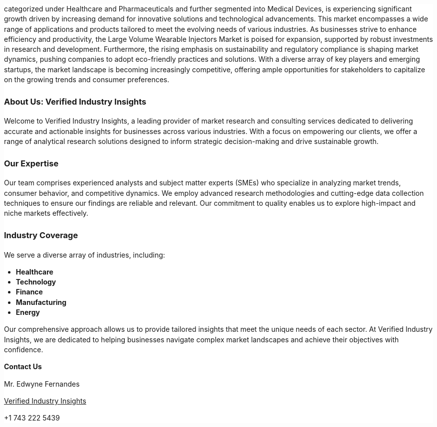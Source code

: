 categorized under Healthcare and Pharmaceuticals and further segmented into Medical Devices, is experiencing significant growth driven by increasing demand for innovative solutions and technological advancements. This market encompasses a wide range of applications and products tailored to meet the evolving needs of various industries. As businesses strive to enhance efficiency and productivity, the Large Volume Wearable Injectors Market is poised for expansion, supported by robust investments in research and development. Furthermore, the rising emphasis on sustainability and regulatory compliance is shaping market dynamics, pushing companies to adopt eco-friendly practices and solutions. With a diverse array of key players and emerging startups, the market landscape is becoming increasingly competitive, offering ample opportunities for stakeholders to capitalize on the growing trends and consumer preferences.</p><h3>About Us: Verified Industry Insights</h3><p>Welcome to Verified Industry Insights, a leading provider of market research and consulting services dedicated to delivering accurate and actionable insights for businesses across various industries. With a focus on empowering our clients, we offer a range of analytical research solutions designed to inform strategic decision-making and drive sustainable growth.</p><h3>Our Expertise</h3><p>Our team comprises experienced analysts and subject matter experts (SMEs) who specialize in analyzing market trends, consumer behavior, and competitive dynamics. We employ advanced research methodologies and cutting-edge data collection techniques to ensure our findings are reliable and relevant. Our commitment to quality enables us to explore high-impact and niche markets effectively.</p><h3>Industry Coverage</h3><p>We serve a diverse array of industries, including:</p><ul><li><strong>Healthcare</strong></li><li><strong>Technology</strong></li><li><strong>Finance</strong></li><li><strong>Manufacturing</strong></li><li><strong>Energy</strong></li></ul><p>Our comprehensive approach allows us to provide tailored insights that meet the unique needs of each sector. At Verified Industry Insights, we are dedicated to helping businesses navigate complex market landscapes and achieve their objectives with confidence.</p><p><strong>Contact Us</strong></p><p>Mr. Edwyne Fernandes</p><p><a href="https://www.verifiedindustryinsights.com/">Verified Industry Insights</a></p><p>+1 743 222 5439</p>
